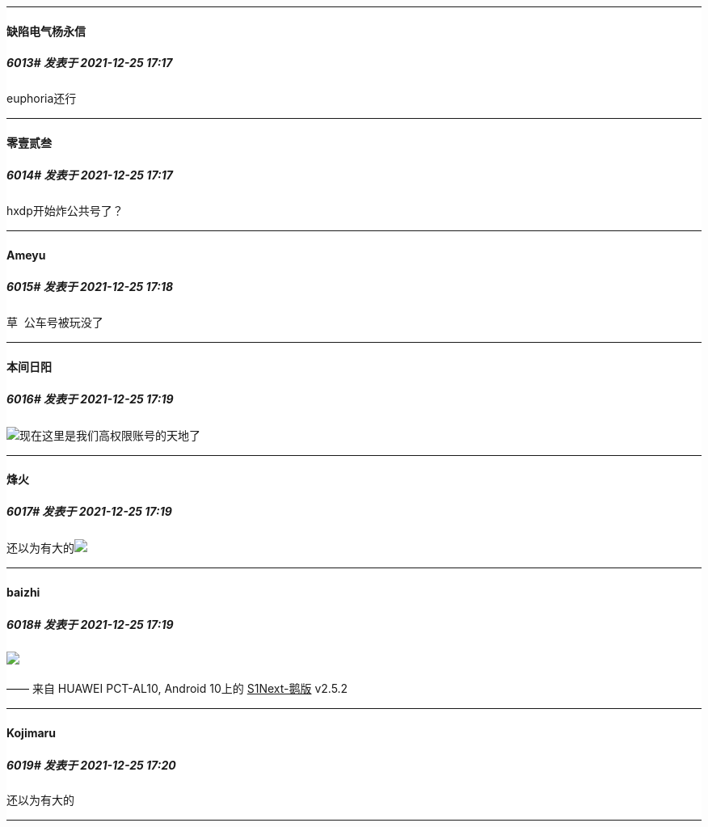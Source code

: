 *****

####  缺陷电气杨永信  
##### 6013#       发表于 2021-12-25 17:17

euphoria还行

*****

####  零壹贰叁  
##### 6014#       发表于 2021-12-25 17:17

hxdp开始炸公共号了？

*****

####  Ameyu  
##### 6015#       发表于 2021-12-25 17:18

草  公车号被玩没了

*****

####  本间日阳  
##### 6016#       发表于 2021-12-25 17:19

<img src="https://static.saraba1st.com/image/smiley/face2017/062.gif" referrerpolicy="no-referrer">现在这里是我们高权限账号的天地了

*****

####  烽火  
##### 6017#       发表于 2021-12-25 17:19

还以为有大的<img src="https://static.saraba1st.com/image/smiley/face2017/099.png" referrerpolicy="no-referrer">

*****

####  baizhi  
##### 6018#       发表于 2021-12-25 17:19

<img src="https://static.saraba1st.com/image/smiley/face2017/048.png" referrerpolicy="no-referrer">

—— 来自 HUAWEI PCT-AL10, Android 10上的 [S1Next-鹅版](https://github.com/ykrank/S1-Next/releases) v2.5.2

*****

####  Kojimaru  
##### 6019#       发表于 2021-12-25 17:20

还以为有大的

*****
